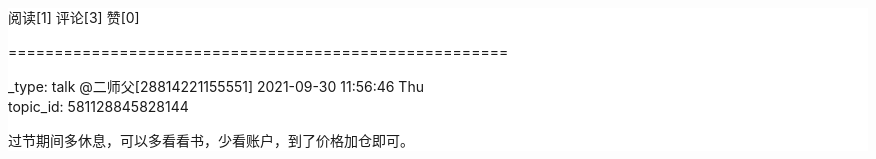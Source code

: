 

阅读[1]  评论[3]  赞[0] 

======================================================






_type: talk
@二师父[28814221155551]
2021-09-30 11:56:46 Thu  
topic_id: 581128845828144

<e type="hashtag" hid="48411144188528" title="#安心过节#" /> 过节期间多休息，可以多看看书，少看账户，到了价格加仓即可。

